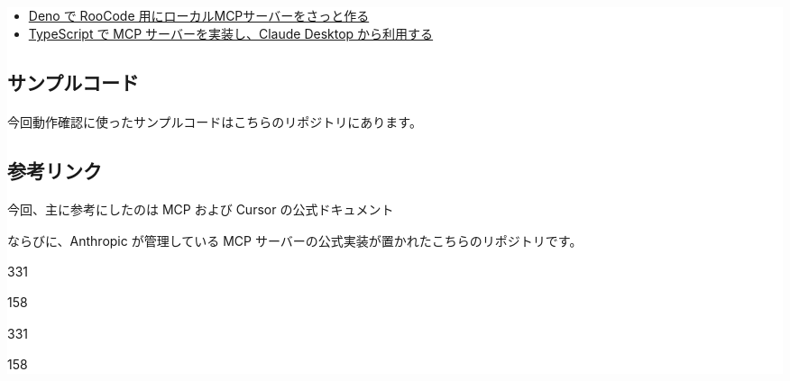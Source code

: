 - [Deno で RooCode 用にローカルMCPサーバーをさっと作る](https://zenn.dev/mizchi/articles/deno-mcp-server)
- [TypeScript で MCP サーバーを実装し、Claude Desktop から利用する](https://azukiazusa.dev/blog/typescript-mcp-server/)

## サンプルコード

今回動作確認に使ったサンプルコードはこちらのリポジトリにあります。

## 参考リンク

今回、主に参考にしたのは MCP および Cursor の公式ドキュメント

ならびに、Anthropic が管理している MCP サーバーの公式実装が置かれたこちらのリポジトリです。

331

158

331

158